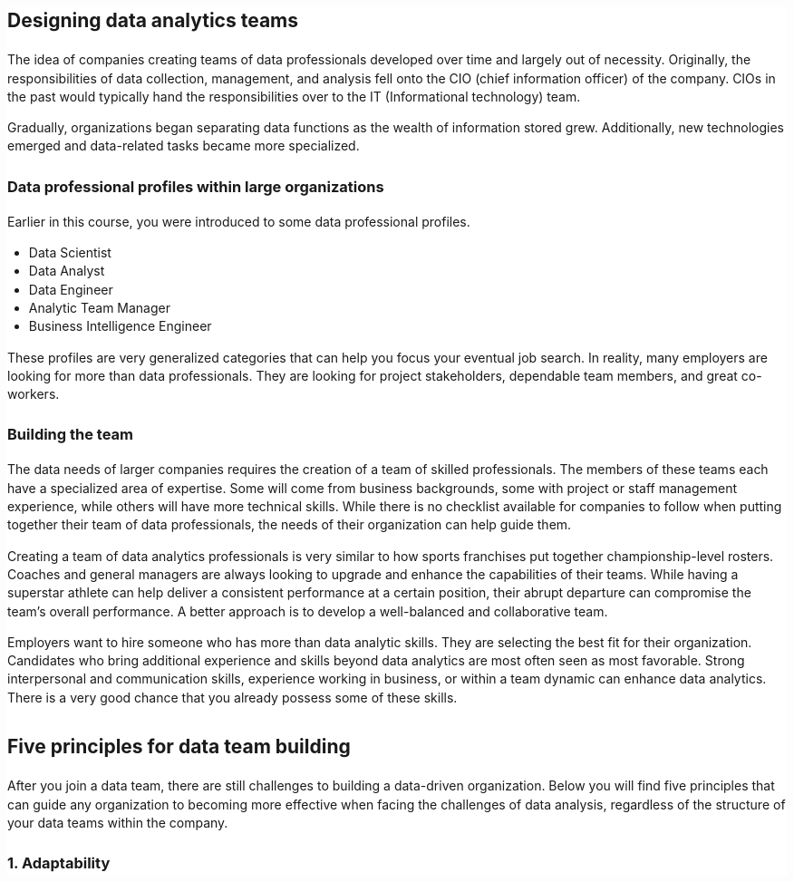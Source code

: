 ## **Designing data analytics teams**

The idea of companies creating teams of data professionals developed over time and largely out of necessity. Originally, the responsibilities of data collection, management, and analysis fell onto the CIO (chief information officer) of the company. CIOs in the past would typically hand the responsibilities over to the IT (Informational technology) team.

Gradually, organizations began separating data functions as the wealth of information stored grew. Additionally, new technologies emerged and data-related tasks became more specialized.

### Data professional profiles within large organizations

Earlier in this course, you were introduced to some data professional profiles.

* Data Scientist
* Data Analyst
* Data Engineer
* Analytic Team Manager
* Business Intelligence Engineer

These profiles are very generalized categories that can help you focus your eventual job search. In reality, many employers are looking for more than data professionals. They are looking for project stakeholders, dependable team members, and great co-workers.

### Building the team

The data needs of larger companies requires the creation of a team of skilled professionals. The members of these teams each have a specialized area of expertise. Some will come from business backgrounds, some with project or staff management experience, while others will have more technical skills. While there is no checklist available for companies to follow when putting together their team of data professionals, the needs of their organization can help guide them.

Creating a team of data analytics professionals is very similar to how sports franchises put together championship-level rosters. Coaches and general managers are always looking to upgrade and enhance the capabilities of their teams. While having a superstar athlete can help deliver a consistent performance at a certain position, their abrupt departure can compromise the team’s overall performance. A better approach is to develop a well-balanced and collaborative team.

Employers want to hire someone who has more than data analytic skills. They are selecting the best fit for their organization. Candidates who bring additional experience and skills beyond data analytics are most often seen as most favorable. Strong interpersonal and communication skills, experience working in business, or within a team dynamic can enhance data analytics. There is a very good chance that you already possess some of these skills.

## Five principles for data team building

After you join a data team, there are still challenges to building a data-driven organization. Below you will find five principles that can guide any organization to becoming more effective when facing the challenges of data analysis, regardless of the structure of your data teams within the company.

### 1. Adaptability
